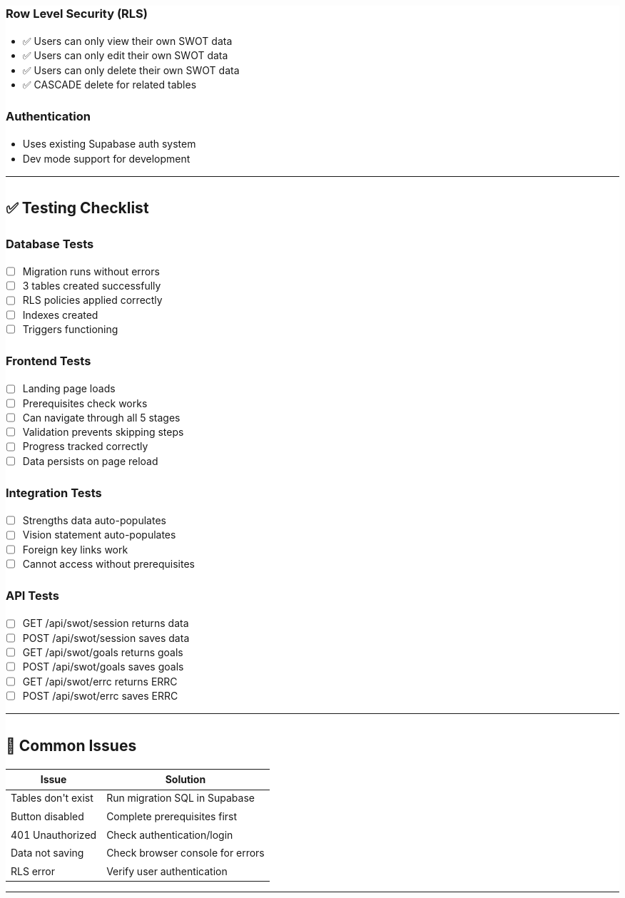 ### Row Level Security (RLS)
- ✅ Users can only view their own SWOT data
- ✅ Users can only edit their own SWOT data
- ✅ Users can only delete their own SWOT data
- ✅ CASCADE delete for related tables

### Authentication
- Uses existing Supabase auth system
- Dev mode support for development

---

## ✅ Testing Checklist

### Database Tests
- [ ] Migration runs without errors
- [ ] 3 tables created successfully
- [ ] RLS policies applied correctly
- [ ] Indexes created
- [ ] Triggers functioning

### Frontend Tests
- [ ] Landing page loads
- [ ] Prerequisites check works
- [ ] Can navigate through all 5 stages
- [ ] Validation prevents skipping steps
- [ ] Progress tracked correctly
- [ ] Data persists on page reload

### Integration Tests
- [ ] Strengths data auto-populates
- [ ] Vision statement auto-populates
- [ ] Foreign key links work
- [ ] Cannot access without prerequisites

### API Tests
- [ ] GET /api/swot/session returns data
- [ ] POST /api/swot/session saves data
- [ ] GET /api/swot/goals returns goals
- [ ] POST /api/swot/goals saves goals
- [ ] GET /api/swot/errc returns ERRC
- [ ] POST /api/swot/errc saves ERRC

---

## 🐛 Common Issues

| Issue | Solution |
|-------|----------|
| Tables don't exist | Run migration SQL in Supabase |
| Button disabled | Complete prerequisites first |
| 401 Unauthorized | Check authentication/login |
| Data not saving | Check browser console for errors |
| RLS error | Verify user authentication |

---